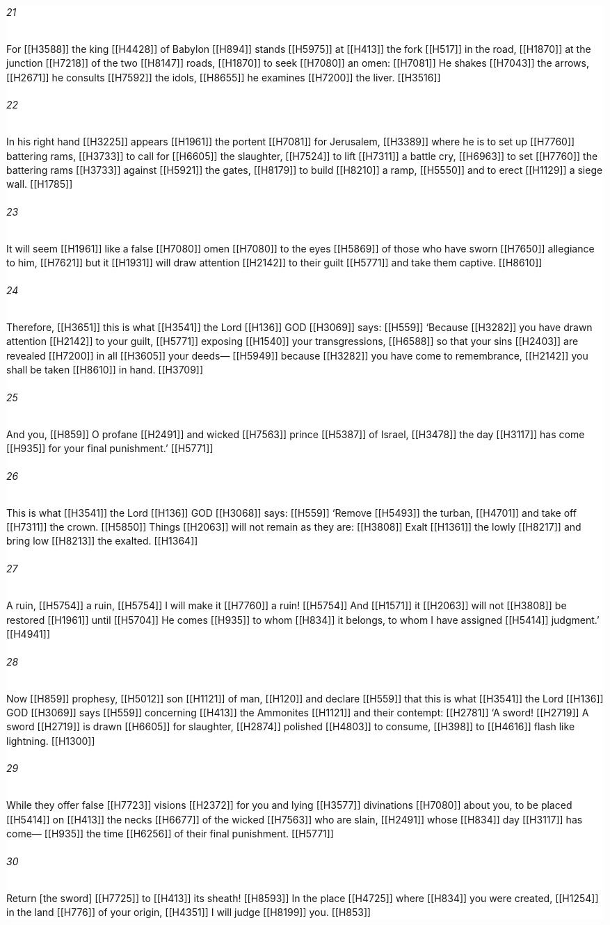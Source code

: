 ###### 21
For [[H3588]] the king [[H4428]] of Babylon [[H894]] stands [[H5975]] at [[H413]] the fork [[H517]] in the road, [[H1870]] at the junction [[H7218]] of the two [[H8147]] roads, [[H1870]] to seek [[H7080]] an omen: [[H7081]] He shakes [[H7043]] the arrows, [[H2671]] he consults [[H7592]] the idols, [[H8655]] he examines [[H7200]] the liver. [[H3516]]

###### 22
In his right hand [[H3225]] appears [[H1961]] the portent [[H7081]] for Jerusalem, [[H3389]] where he is to set up [[H7760]] battering rams, [[H3733]] to call for [[H6605]] the slaughter, [[H7524]] to lift [[H7311]] a battle cry, [[H6963]] to set [[H7760]] the battering rams [[H3733]] against [[H5921]] the gates, [[H8179]] to build [[H8210]] a ramp, [[H5550]] and to erect [[H1129]] a siege wall. [[H1785]]

###### 23
It will seem [[H1961]] like  a false [[H7080]] omen [[H7080]] to the eyes [[H5869]] of those who have sworn [[H7650]] allegiance to him, [[H7621]] but it [[H1931]] will draw attention [[H2142]] to their guilt [[H5771]] and take them captive. [[H8610]]

###### 24
Therefore, [[H3651]] this is what [[H3541]] the Lord [[H136]] GOD [[H3069]] says: [[H559]] ‘Because [[H3282]] you have drawn attention [[H2142]] to your guilt, [[H5771]] exposing [[H1540]] your transgressions, [[H6588]] so that your sins [[H2403]] are revealed [[H7200]] in all [[H3605]] your deeds— [[H5949]] because [[H3282]] you have come to remembrance, [[H2142]] you shall be taken [[H8610]] in hand. [[H3709]]

###### 25
And you, [[H859]] O profane [[H2491]] and wicked [[H7563]] prince [[H5387]] of Israel, [[H3478]] the day [[H3117]] has come [[H935]] for your final punishment.’ [[H5771]]

###### 26
This is what [[H3541]] the Lord [[H136]] GOD [[H3068]] says: [[H559]] ‘Remove [[H5493]] the turban, [[H4701]] and take off [[H7311]] the crown. [[H5850]] Things [[H2063]] will not remain as they are: [[H3808]] Exalt [[H1361]] the lowly [[H8217]] and bring low [[H8213]] the exalted. [[H1364]]

###### 27
A ruin, [[H5754]] a ruin, [[H5754]] I will make it [[H7760]] a ruin! [[H5754]] And [[H1571]] it [[H2063]] will not [[H3808]] be restored [[H1961]] until [[H5704]] He comes [[H935]] to whom [[H834]] it belongs,  to whom I have assigned [[H5414]] judgment.’ [[H4941]]

###### 28
Now [[H859]] prophesy, [[H5012]] son [[H1121]] of man, [[H120]] and declare [[H559]] that this is what [[H3541]] the Lord [[H136]] GOD [[H3069]] says [[H559]] concerning [[H413]] the Ammonites [[H1121]] and their contempt: [[H2781]] ‘A sword! [[H2719]] A sword [[H2719]] is drawn [[H6605]] for slaughter, [[H2874]] polished [[H4803]] to consume, [[H398]] to [[H4616]] flash like lightning. [[H1300]]

###### 29
While they offer false [[H7723]] visions [[H2372]] for you  and lying [[H3577]] divinations [[H7080]] about you,  to be placed [[H5414]] on [[H413]] the necks [[H6677]] of the wicked [[H7563]] who are slain, [[H2491]] whose [[H834]] day [[H3117]] has come— [[H935]] the time [[H6256]] of their final punishment. [[H5771]]

###### 30
Return [the sword] [[H7725]] to [[H413]] its sheath! [[H8593]] In the place [[H4725]] where [[H834]] you were created, [[H1254]] in the land [[H776]] of your origin, [[H4351]] I will judge [[H8199]] you. [[H853]]
